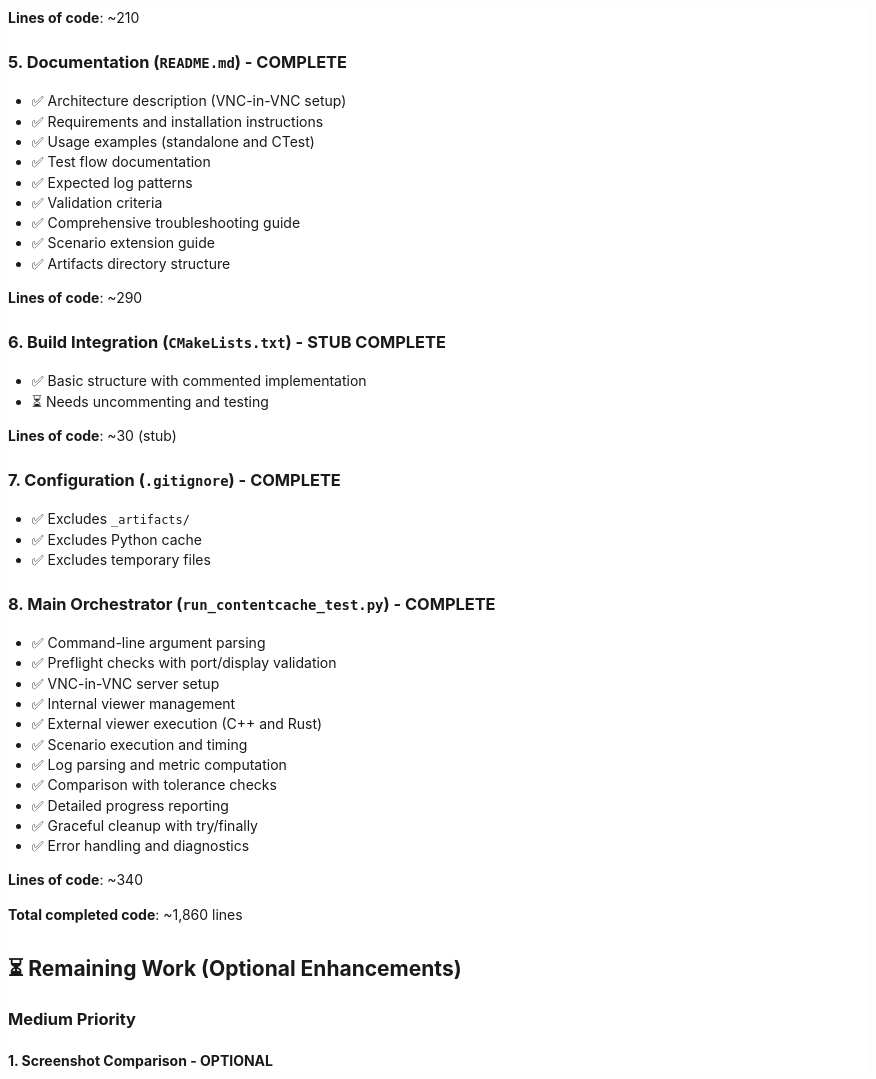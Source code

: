 **Lines of code**: ~210

### 5. Documentation (`README.md`) - **COMPLETE**
- ✅ Architecture description (VNC-in-VNC setup)
- ✅ Requirements and installation instructions
- ✅ Usage examples (standalone and CTest)
- ✅ Test flow documentation
- ✅ Expected log patterns
- ✅ Validation criteria
- ✅ Comprehensive troubleshooting guide
- ✅ Scenario extension guide
- ✅ Artifacts directory structure

**Lines of code**: ~290

### 6. Build Integration (`CMakeLists.txt`) - **STUB COMPLETE**
- ✅ Basic structure with commented implementation
- ⏳ Needs uncommenting and testing

**Lines of code**: ~30 (stub)

### 7. Configuration (`.gitignore`) - **COMPLETE**
- ✅ Excludes `_artifacts/`
- ✅ Excludes Python cache
- ✅ Excludes temporary files

### 8. Main Orchestrator (`run_contentcache_test.py`) - **COMPLETE**
- ✅ Command-line argument parsing
- ✅ Preflight checks with port/display validation
- ✅ VNC-in-VNC server setup
- ✅ Internal viewer management
- ✅ External viewer execution (C++ and Rust)
- ✅ Scenario execution and timing
- ✅ Log parsing and metric computation
- ✅ Comparison with tolerance checks
- ✅ Detailed progress reporting
- ✅ Graceful cleanup with try/finally
- ✅ Error handling and diagnostics

**Lines of code**: ~340

**Total completed code**: ~1,860 lines

## ⏳ Remaining Work (Optional Enhancements)

### Medium Priority

#### 1. Screenshot Comparison - **OPTIONAL**
